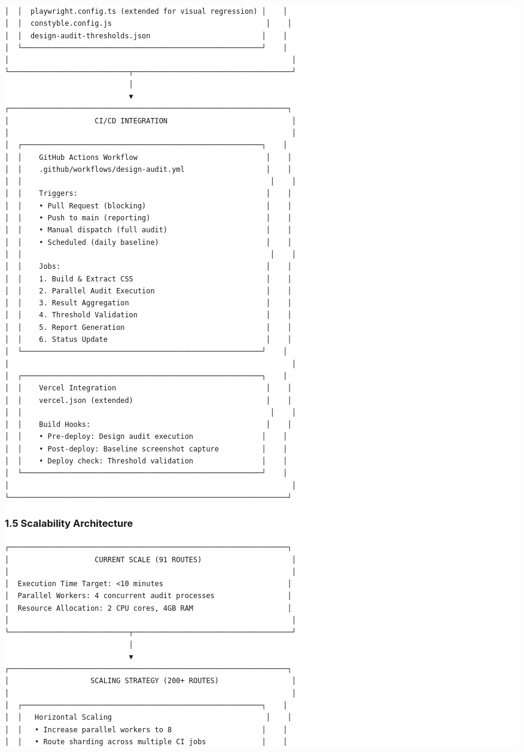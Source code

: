 ```
│  │  playwright.config.ts (extended for visual regression) │    │
│  │  constyble.config.js                                    │    │
│  │  design-audit-thresholds.json                          │    │
│  └────────────────────────────────────────────────────────┘    │
│                                                                  │
└────────────────────────────┬─────────────────────────────────────┘
                             │
                             ▼
┌─────────────────────────────────────────────────────────────────┐
│                    CI/CD INTEGRATION                             │
│                                                                  │
│  ┌────────────────────────────────────────────────────────┐    │
│  │    GitHub Actions Workflow                              │    │
│  │    .github/workflows/design-audit.yml                   │    │
│  │                                                          │    │
│  │    Triggers:                                            │    │
│  │    • Pull Request (blocking)                            │    │
│  │    • Push to main (reporting)                           │    │
│  │    • Manual dispatch (full audit)                       │    │
│  │    • Scheduled (daily baseline)                         │    │
│  │                                                          │    │
│  │    Jobs:                                                │    │
│  │    1. Build & Extract CSS                               │    │
│  │    2. Parallel Audit Execution                          │    │
│  │    3. Result Aggregation                                │    │
│  │    4. Threshold Validation                              │    │
│  │    5. Report Generation                                 │    │
│  │    6. Status Update                                     │    │
│  └────────────────────────────────────────────────────────┘    │
│                                                                  │
│  ┌────────────────────────────────────────────────────────┐    │
│  │    Vercel Integration                                   │    │
│  │    vercel.json (extended)                               │    │
│  │                                                          │    │
│  │    Build Hooks:                                         │    │
│  │    • Pre-deploy: Design audit execution                │    │
│  │    • Post-deploy: Baseline screenshot capture          │    │
│  │    • Deploy check: Threshold validation                │    │
│  └────────────────────────────────────────────────────────┘    │
│                                                                  │
└─────────────────────────────────────────────────────────────────┘
```

### 1.5 Scalability Architecture

```
┌─────────────────────────────────────────────────────────────────┐
│                    CURRENT SCALE (91 ROUTES)                     │
│                                                                  │
│  Execution Time Target: <10 minutes                             │
│  Parallel Workers: 4 concurrent audit processes                 │
│  Resource Allocation: 2 CPU cores, 4GB RAM                      │
│                                                                  │
└────────────────────────────┬─────────────────────────────────────┘
                             │
                             ▼
┌─────────────────────────────────────────────────────────────────┐
│                   SCALING STRATEGY (200+ ROUTES)                 │
│                                                                  │
│  ┌────────────────────────────────────────────────────────┐    │
│  │   Horizontal Scaling                                    │    │
│  │   • Increase parallel workers to 8                     │    │
│  │   • Route sharding across multiple CI jobs             │    │
```